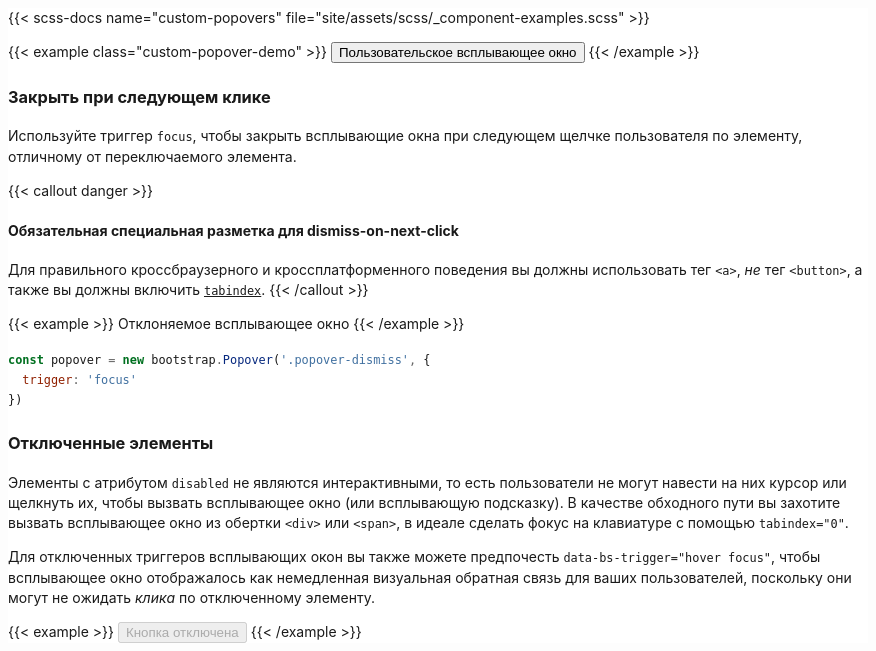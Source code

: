 {{< scss-docs name="custom-popovers" file="site/assets/scss/_component-examples.scss" >}}

{{< example class="custom-popover-demo" >}}
<button type="button" class="btn btn-secondary"
        data-bs-toggle="popover" data-bs-placement="right"
        data-bs-custom-class="custom-popover"
        title="Пользовательское всплывающее окно"
        data-bs-content="Это всплывающее окно оформлено с помощью переменных CSS.">
  Пользовательское всплывающее окно
</button>
{{< /example >}}

### Закрыть при следующем клике

Используйте триггер `focus`, чтобы закрыть всплывающие окна при следующем щелчке пользователя по элементу, отличному от переключаемого элемента.

{{< callout danger >}}
#### Обязательная специальная разметка для dismiss-on-next-click

Для правильного кроссбраузерного и кроссплатформенного поведения вы должны использовать тег `<a>`, _не_ тег `<button>`, а также вы должны включить [`tabindex`](https://developer.mozilla.org/en-US/docs/Web/HTML/Global_attributes/tabindex).
{{< /callout >}}

{{< example >}}
<a tabindex="0" class="btn btn-lg btn-danger" role="button" data-bs-toggle="popover" data-bs-trigger="focus" title="Отклоняемое всплывающее окно" data-bs-content="А вот и потрясающий контент. Это очень увлекательно. Верно?">Отклоняемое всплывающее окно</a>
{{< /example >}}

```js
const popover = new bootstrap.Popover('.popover-dismiss', {
  trigger: 'focus'
})
```

### Отключенные элементы

Элементы с атрибутом `disabled` не являются интерактивными, то есть пользователи не могут навести на них курсор или щелкнуть их, чтобы вызвать всплывающее окно (или всплывающую подсказку). В качестве обходного пути вы захотите вызвать всплывающее окно из обертки `<div>` или `<span>`, в идеале сделать фокус на клавиатуре с помощью `tabindex="0"`.

Для отключенных триггеров всплывающих окон вы также можете предпочесть `data-bs-trigger="hover focus"`, чтобы всплывающее окно отображалось как немедленная визуальная обратная связь для ваших пользователей, поскольку они могут не ожидать _клика_ по отключенному элементу.

{{< example >}}
<span class="d-inline-block" tabindex="0" data-bs-toggle="popover" data-bs-trigger="hover focus" data-bs-content="Отключено всплывающее окно">
  <button class="btn btn-primary" type="button" disabled>Кнопка отключена</button>
</span>
{{< /example >}}
